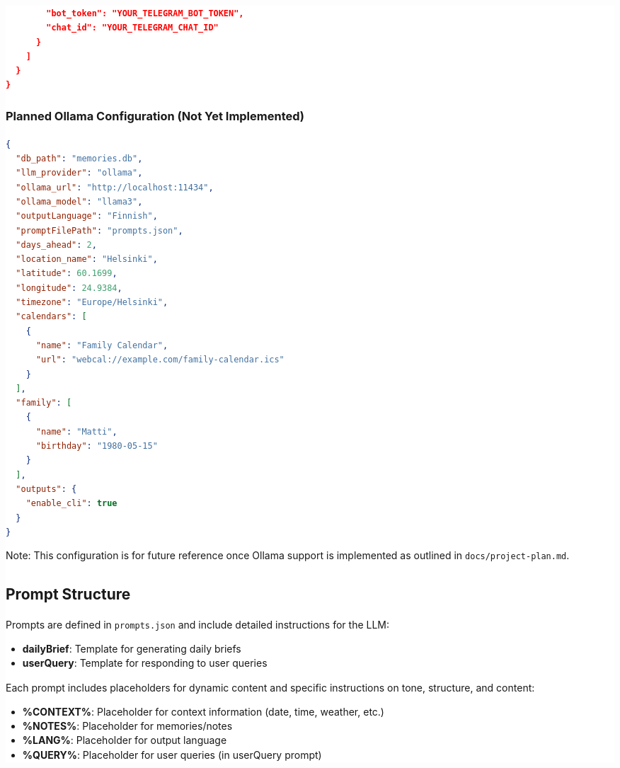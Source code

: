 ```json
        "bot_token": "YOUR_TELEGRAM_BOT_TOKEN",
        "chat_id": "YOUR_TELEGRAM_CHAT_ID"
      }
    ]
  }
}
```

### Planned Ollama Configuration (Not Yet Implemented)

```json
{
  "db_path": "memories.db",
  "llm_provider": "ollama",
  "ollama_url": "http://localhost:11434",
  "ollama_model": "llama3",
  "outputLanguage": "Finnish",
  "promptFilePath": "prompts.json",
  "days_ahead": 2,
  "location_name": "Helsinki",
  "latitude": 60.1699,
  "longitude": 24.9384,
  "timezone": "Europe/Helsinki",
  "calendars": [
    {
      "name": "Family Calendar",
      "url": "webcal://example.com/family-calendar.ics"
    }
  ],
  "family": [
    {
      "name": "Matti",
      "birthday": "1980-05-15"
    }
  ],
  "outputs": {
    "enable_cli": true
  }
}
```

Note: This configuration is for future reference once Ollama support is implemented as outlined in `docs/project-plan.md`.

## Prompt Structure

Prompts are defined in `prompts.json` and include detailed instructions for the LLM:

- **dailyBrief**: Template for generating daily briefs
- **userQuery**: Template for responding to user queries

Each prompt includes placeholders for dynamic content and specific instructions on tone, structure, and content:

- **%CONTEXT%**: Placeholder for context information (date, time, weather, etc.)
- **%NOTES%**: Placeholder for memories/notes
- **%LANG%**: Placeholder for output language
- **%QUERY%**: Placeholder for user queries (in userQuery prompt)
